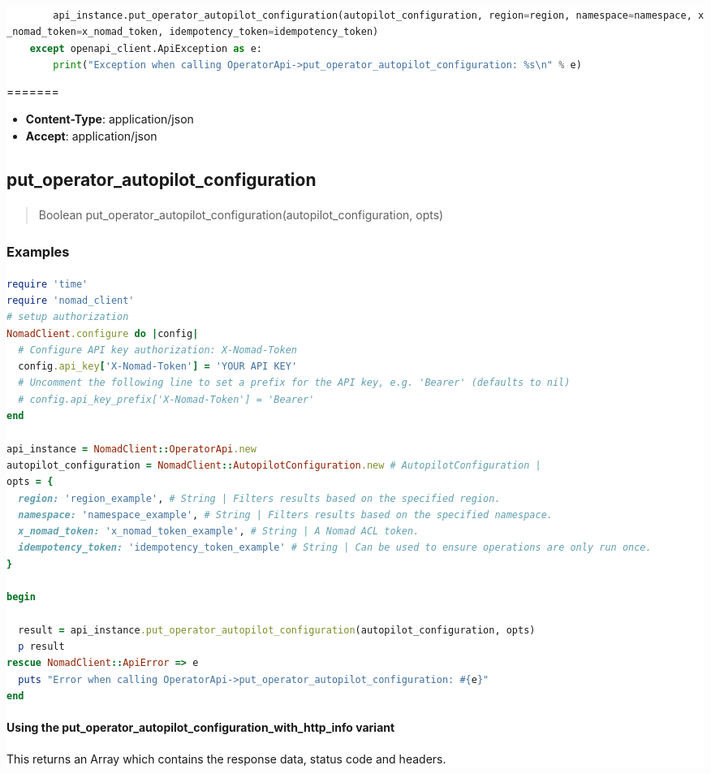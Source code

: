 ```python
        api_instance.put_operator_autopilot_configuration(autopilot_configuration, region=region, namespace=namespace, x_nomad_token=x_nomad_token, idempotency_token=idempotency_token)
    except openapi_client.ApiException as e:
        print("Exception when calling OperatorApi->put_operator_autopilot_configuration: %s\n" % e)
```

=======
- **Content-Type**: application/json
- **Accept**: application/json


## put_operator_autopilot_configuration

> Boolean put_operator_autopilot_configuration(autopilot_configuration, opts)



### Examples

```ruby
require 'time'
require 'nomad_client'
# setup authorization
NomadClient.configure do |config|
  # Configure API key authorization: X-Nomad-Token
  config.api_key['X-Nomad-Token'] = 'YOUR API KEY'
  # Uncomment the following line to set a prefix for the API key, e.g. 'Bearer' (defaults to nil)
  # config.api_key_prefix['X-Nomad-Token'] = 'Bearer'
end

api_instance = NomadClient::OperatorApi.new
autopilot_configuration = NomadClient::AutopilotConfiguration.new # AutopilotConfiguration | 
opts = {
  region: 'region_example', # String | Filters results based on the specified region.
  namespace: 'namespace_example', # String | Filters results based on the specified namespace.
  x_nomad_token: 'x_nomad_token_example', # String | A Nomad ACL token.
  idempotency_token: 'idempotency_token_example' # String | Can be used to ensure operations are only run once.
}

begin
  
  result = api_instance.put_operator_autopilot_configuration(autopilot_configuration, opts)
  p result
rescue NomadClient::ApiError => e
  puts "Error when calling OperatorApi->put_operator_autopilot_configuration: #{e}"
end
```

#### Using the put_operator_autopilot_configuration_with_http_info variant

This returns an Array which contains the response data, status code and headers.
